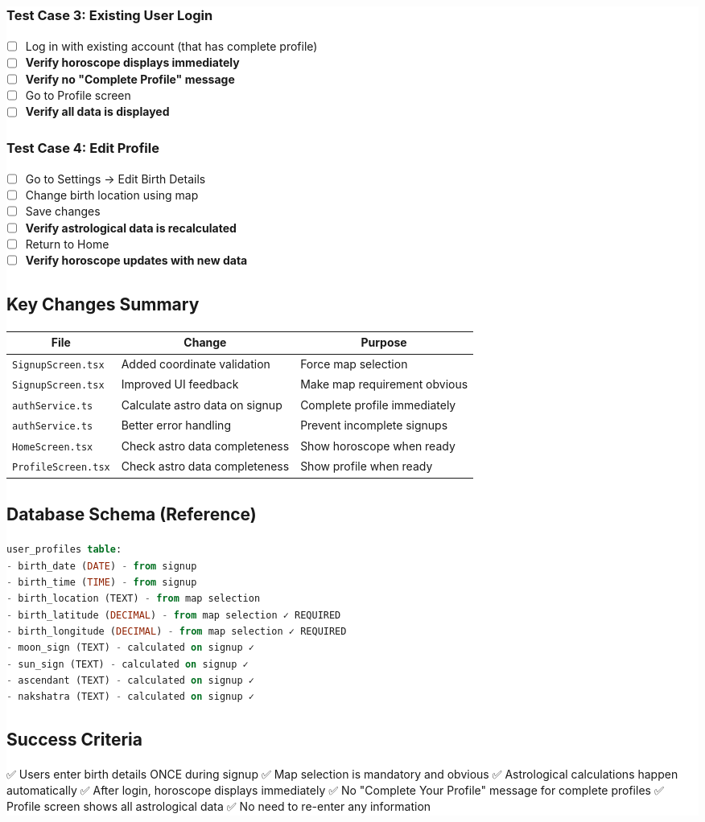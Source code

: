 ### Test Case 3: Existing User Login
- [ ] Log in with existing account (that has complete profile)
- [ ] **Verify horoscope displays immediately**
- [ ] **Verify no "Complete Profile" message**
- [ ] Go to Profile screen
- [ ] **Verify all data is displayed**

### Test Case 4: Edit Profile
- [ ] Go to Settings → Edit Birth Details
- [ ] Change birth location using map
- [ ] Save changes
- [ ] **Verify astrological data is recalculated**
- [ ] Return to Home
- [ ] **Verify horoscope updates with new data**

## Key Changes Summary

| File | Change | Purpose |
|------|--------|---------|
| `SignupScreen.tsx` | Added coordinate validation | Force map selection |
| `SignupScreen.tsx` | Improved UI feedback | Make map requirement obvious |
| `authService.ts` | Calculate astro data on signup | Complete profile immediately |
| `authService.ts` | Better error handling | Prevent incomplete signups |
| `HomeScreen.tsx` | Check astro data completeness | Show horoscope when ready |
| `ProfileScreen.tsx` | Check astro data completeness | Show profile when ready |

## Database Schema (Reference)

```sql
user_profiles table:
- birth_date (DATE) - from signup
- birth_time (TIME) - from signup  
- birth_location (TEXT) - from map selection
- birth_latitude (DECIMAL) - from map selection ✓ REQUIRED
- birth_longitude (DECIMAL) - from map selection ✓ REQUIRED
- moon_sign (TEXT) - calculated on signup ✓
- sun_sign (TEXT) - calculated on signup ✓
- ascendant (TEXT) - calculated on signup ✓
- nakshatra (TEXT) - calculated on signup ✓
```

## Success Criteria

✅ Users enter birth details ONCE during signup
✅ Map selection is mandatory and obvious
✅ Astrological calculations happen automatically
✅ After login, horoscope displays immediately
✅ No "Complete Your Profile" message for complete profiles
✅ Profile screen shows all astrological data
✅ No need to re-enter any information
